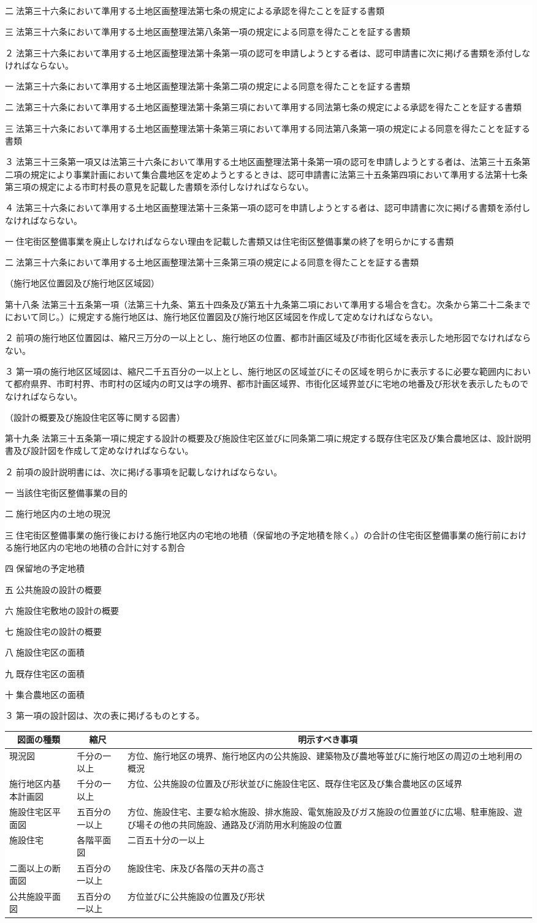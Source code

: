 二 法第三十六条において準用する土地区画整理法第七条の規定による承認を得たことを証する書類

三 法第三十六条において準用する土地区画整理法第八条第一項の規定による同意を得たことを証する書類

２ 法第三十六条において準用する土地区画整理法第十条第一項の認可を申請しようとする者は、認可申請書に次に掲げる書類を添付しなければならない。

一 法第三十六条において準用する土地区画整理法第十条第二項の規定による同意を得たことを証する書類

二 法第三十六条において準用する土地区画整理法第十条第三項において準用する同法第七条の規定による承認を得たことを証する書類

三 法第三十六条において準用する土地区画整理法第十条第三項において準用する同法第八条第一項の規定による同意を得たことを証する書類

３ 法第三十三条第一項又は法第三十六条において準用する土地区画整理法第十条第一項の認可を申請しようとする者は、法第三十五条第二項の規定により事業計画において集合農地区を定めようとするときは、認可申請書に法第三十五条第四項において準用する法第十七条第三項の規定による市町村長の意見を記載した書類を添付しなければならない。

４ 法第三十六条において準用する土地区画整理法第十三条第一項の認可を申請しようとする者は、認可申請書に次に掲げる書類を添付しなければならない。

一 住宅街区整備事業を廃止しなければならない理由を記載した書類又は住宅街区整備事業の終了を明らかにする書類

二 法第三十六条において準用する土地区画整理法第十三条第三項の規定による同意を得たことを証する書類

（施行地区位置図及び施行地区区域図）

第十八条 法第三十五条第一項（法第三十九条、第五十四条及び第五十九条第二項において準用する場合を含む。次条から第二十二条までにおいて同じ。）に規定する施行地区は、施行地区位置図及び施行地区区域図を作成して定めなければならない。

２ 前項の施行地区位置図は、縮尺三万分の一以上とし、施行地区の位置、都市計画区域及び市街化区域を表示した地形図でなければならない。

３ 第一項の施行地区区域図は、縮尺二千五百分の一以上とし、施行地区の区域並びにその区域を明らかに表示するに必要な範囲内において都府県界、市町村界、市町村の区域内の町又は字の境界、都市計画区域界、市街化区域界並びに宅地の地番及び形状を表示したものでなければならない。

（設計の概要及び施設住宅区等に関する図書）

第十九条 法第三十五条第一項に規定する設計の概要及び施設住宅区並びに同条第二項に規定する既存住宅区及び集合農地区は、設計説明書及び設計図を作成して定めなければならない。

２ 前項の設計説明書には、次に掲げる事項を記載しなければならない。

一 当該住宅街区整備事業の目的

二 施行地区内の土地の現況

三 住宅街区整備事業の施行後における施行地区内の宅地の地積（保留地の予定地積を除く。）の合計の住宅街区整備事業の施行前における施行地区内の宅地の地積の合計に対する割合

四 保留地の予定地積

五 公共施設の設計の概要

六 施設住宅敷地の設計の概要

七 施設住宅の設計の概要

八 施設住宅区の面積

九 既存住宅区の面積

十 集合農地区の面積

３ 第一項の設計図は、次の表に掲げるものとする。

図面の種類 | 縮尺 | 明示すべき事項  
---|---|---  
現況図 | 千分の一以上 | 方位、施行地区の境界、施行地区内の公共施設、建築物及び農地等並びに施行地区の周辺の土地利用の概況  
施行地区内基本計画図 | 千分の一以上 | 方位、公共施設の位置及び形状並びに施設住宅区、既存住宅区及び集合農地区の区域界  
施設住宅区平面図 | 五百分の一以上 | 方位、施設住宅、主要な給水施設、排水施設、電気施設及びガス施設の位置並びに広場、駐車施設、遊び場その他の共同施設、通路及び消防用水利施設の位置  
施設住宅 | 各階平面図 | 二百五十分の一以上 | 方位並びに外壁、各戸の界壁、廊下、階段及び昇降機の位置  
二面以上の断面図 | 五百分の一以上 | 施設住宅、床及び各階の天井の高さ  
公共施設平面図 | 五百分の一以上 | 方位並びに公共施設の位置及び形状  
  